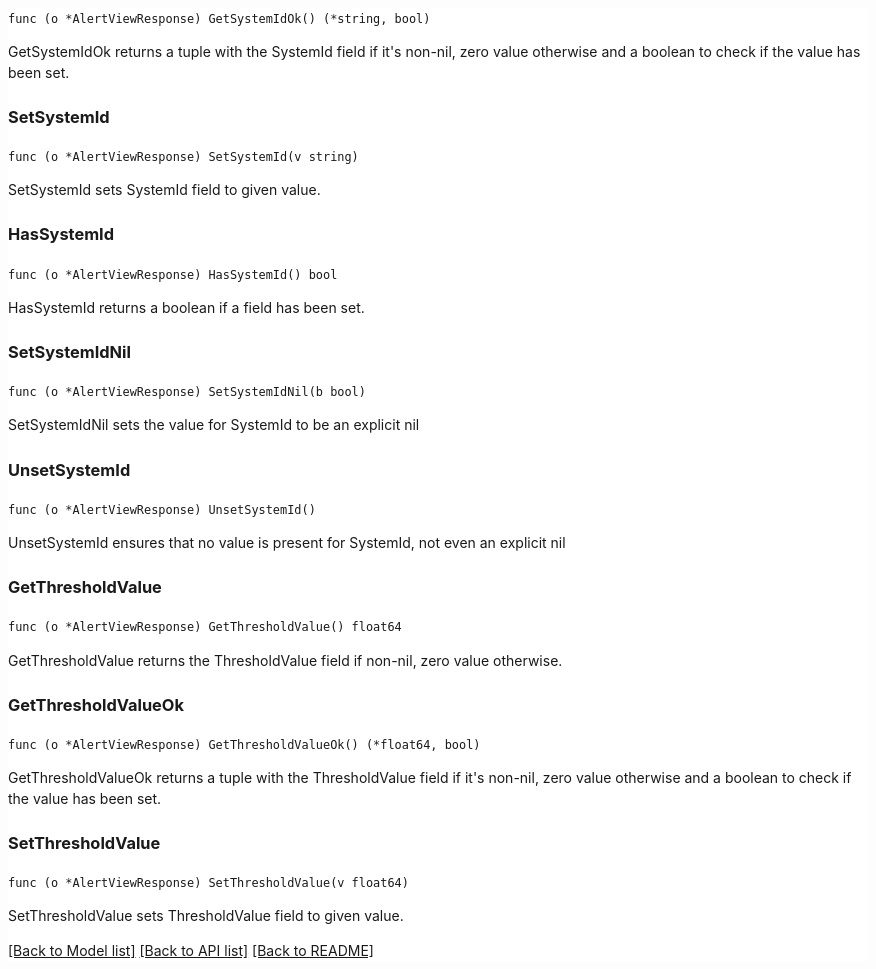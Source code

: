 `func (o *AlertViewResponse) GetSystemIdOk() (*string, bool)`

GetSystemIdOk returns a tuple with the SystemId field if it's non-nil, zero value otherwise
and a boolean to check if the value has been set.

### SetSystemId

`func (o *AlertViewResponse) SetSystemId(v string)`

SetSystemId sets SystemId field to given value.

### HasSystemId

`func (o *AlertViewResponse) HasSystemId() bool`

HasSystemId returns a boolean if a field has been set.

### SetSystemIdNil

`func (o *AlertViewResponse) SetSystemIdNil(b bool)`

 SetSystemIdNil sets the value for SystemId to be an explicit nil

### UnsetSystemId
`func (o *AlertViewResponse) UnsetSystemId()`

UnsetSystemId ensures that no value is present for SystemId, not even an explicit nil
### GetThresholdValue

`func (o *AlertViewResponse) GetThresholdValue() float64`

GetThresholdValue returns the ThresholdValue field if non-nil, zero value otherwise.

### GetThresholdValueOk

`func (o *AlertViewResponse) GetThresholdValueOk() (*float64, bool)`

GetThresholdValueOk returns a tuple with the ThresholdValue field if it's non-nil, zero value otherwise
and a boolean to check if the value has been set.

### SetThresholdValue

`func (o *AlertViewResponse) SetThresholdValue(v float64)`

SetThresholdValue sets ThresholdValue field to given value.



[[Back to Model list]](../README.md#documentation-for-models) [[Back to API list]](../README.md#documentation-for-api-endpoints) [[Back to README]](../README.md)


